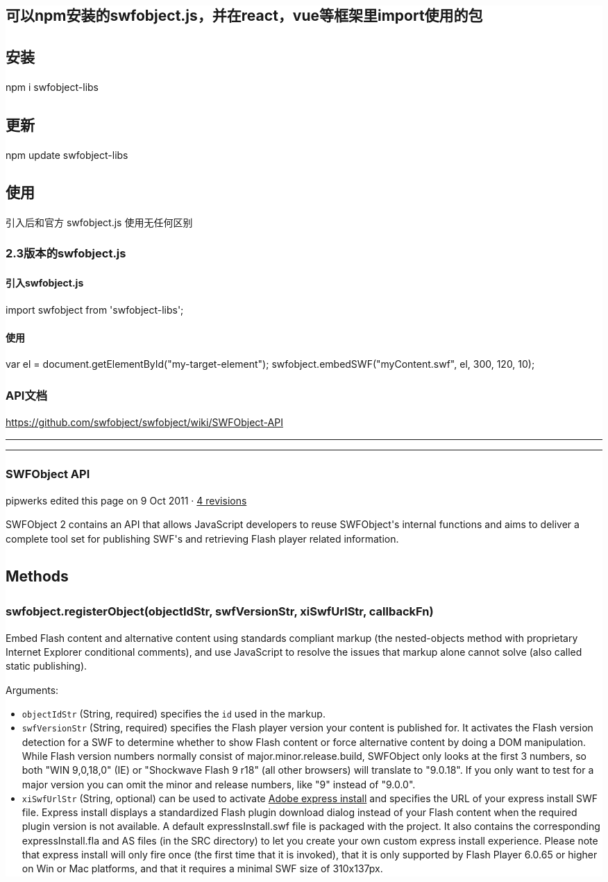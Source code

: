 ## 可以npm安装的swfobject.js，并在react，vue等框架里import使用的包

## 安装
npm i swfobject-libs

## 更新
npm update swfobject-libs

## 使用
 
引入后和官方 swfobject.js 使用无任何区别

### 2.3版本的swfobject.js
#### 引入swfobject.js
import swfobject from 'swfobject-libs';
 
#### 使用
var el = document.getElementById("my-target-element");
swfobject.embedSWF("myContent.swf", el, 300, 120, 10);

### API文档
https://github.com/swfobject/swfobject/wiki/SWFObject-API

---
---


### SWFObject API

pipwerks edited this page on 9 Oct 2011 · [4 revisions](https://github.com/swfobject/swfobject/wiki/SWFObject-API/_history)

SWFObject 2 contains an API that allows JavaScript developers to reuse SWFObject's internal functions and aims to deliver a complete tool set for publishing SWF's and retrieving Flash player related information.

## Methods

### swfobject.registerObject(objectIdStr, swfVersionStr, xiSwfUrlStr, callbackFn)

Embed Flash content and alternative content using standards compliant markup (the nested-objects method with proprietary Internet Explorer conditional comments), and use JavaScript to resolve the issues that markup alone cannot solve (also called static publishing).

Arguments:

- `objectIdStr` (String, required) specifies the `id` used in the markup.
- `swfVersionStr` (String, required) specifies the Flash player version your content is published for. It activates the Flash version detection for a SWF to determine whether to show Flash content or force alternative content by doing a DOM manipulation. While Flash version numbers normally consist of major.minor.release.build, SWFObject only looks at the first 3 numbers, so both "WIN 9,0,18,0" (IE) or "Shockwave Flash 9 r18" (all other browsers) will translate to "9.0.18". If you only want to test for a major version you can omit the minor and release numbers, like "9" instead of "9.0.0".
- `xiSwfUrlStr` (String, optional) can be used to activate [Adobe express install](http://www.adobe.com/cfusion/knowledgebase/index.cfm?id=6a253b75) and specifies the URL of your express install SWF file. Express install displays a standardized Flash plugin download dialog instead of your Flash content when the required plugin version is not available. A default expressInstall.swf file is packaged with the project. It also contains the corresponding expressInstall.fla and AS files (in the SRC directory) to let you create your own custom express install experience. Please note that express install will only fire once (the first time that it is invoked), that it is only supported by Flash Player 6.0.65 or higher on Win or Mac platforms, and that it requires a minimal SWF size of 310x137px.